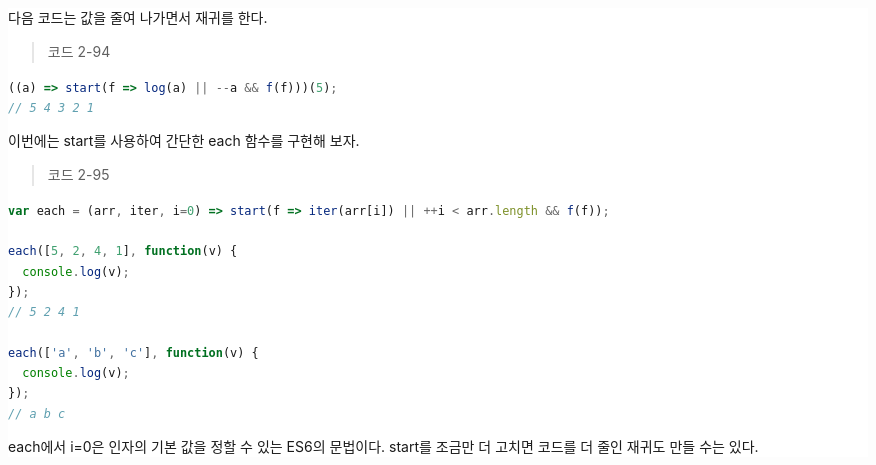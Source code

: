다음 코드는 값을 줄여 나가면서 재귀를 한다.



> 코드 2-94

```javascript
((a) => start(f => log(a) || --a && f(f)))(5);
// 5 4 3 2 1
```



이번에는 start를 사용하여 간단한 each 함수를 구현해 보자.

> 코드 2-95

```javascript
var each = (arr, iter, i=0) => start(f => iter(arr[i]) || ++i < arr.length && f(f));

each([5, 2, 4, 1], function(v) {
  console.log(v);
});
// 5 2 4 1

each(['a', 'b', 'c'], function(v) {
  console.log(v);
});
// a b c
```

each에서 i=0은 인자의 기본 값을 정할 수 있는 ES6의 문법이다. start를 조금만 더 고치면 코드를 더 줄인 재귀도 만들 수는 있다.